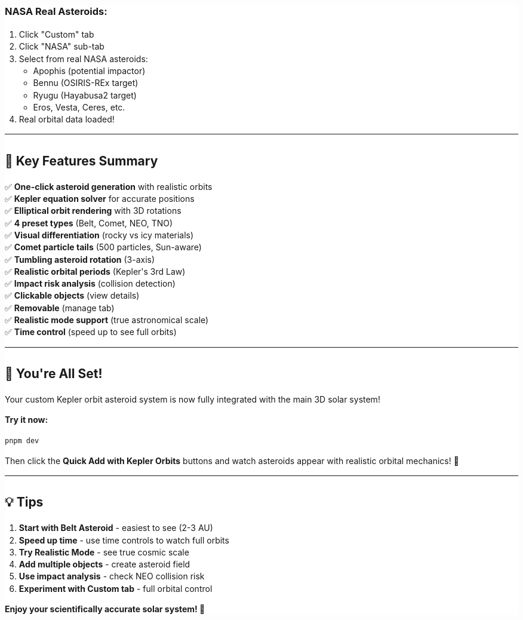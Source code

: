 ### **NASA Real Asteroids:**
1. Click "Custom" tab
2. Click "NASA" sub-tab
3. Select from real NASA asteroids:
   - Apophis (potential impactor)
   - Bennu (OSIRIS-REx target)
   - Ryugu (Hayabusa2 target)
   - Eros, Vesta, Ceres, etc.
4. Real orbital data loaded!

---

## 🌟 Key Features Summary

✅ **One-click asteroid generation** with realistic orbits  
✅ **Kepler equation solver** for accurate positions  
✅ **Elliptical orbit rendering** with 3D rotations  
✅ **4 preset types** (Belt, Comet, NEO, TNO)  
✅ **Visual differentiation** (rocky vs icy materials)  
✅ **Comet particle tails** (500 particles, Sun-aware)  
✅ **Tumbling asteroid rotation** (3-axis)  
✅ **Realistic orbital periods** (Kepler's 3rd Law)  
✅ **Impact risk analysis** (collision detection)  
✅ **Clickable objects** (view details)  
✅ **Removable** (manage tab)  
✅ **Realistic mode support** (true astronomical scale)  
✅ **Time control** (speed up to see full orbits)  

---

## 🎉 You're All Set!

Your custom Kepler orbit asteroid system is now fully integrated with the main 3D solar system! 

**Try it now:**
```bash
pnpm dev
```

Then click the **Quick Add with Kepler Orbits** buttons and watch asteroids appear with realistic orbital mechanics! 🚀

---

## 💡 Tips

1. **Start with Belt Asteroid** - easiest to see (2-3 AU)
2. **Speed up time** - use time controls to watch full orbits
3. **Try Realistic Mode** - see true cosmic scale
4. **Add multiple objects** - create asteroid field
5. **Use impact analysis** - check NEO collision risk
6. **Experiment with Custom tab** - full orbital control

**Enjoy your scientifically accurate solar system! 🌌**
